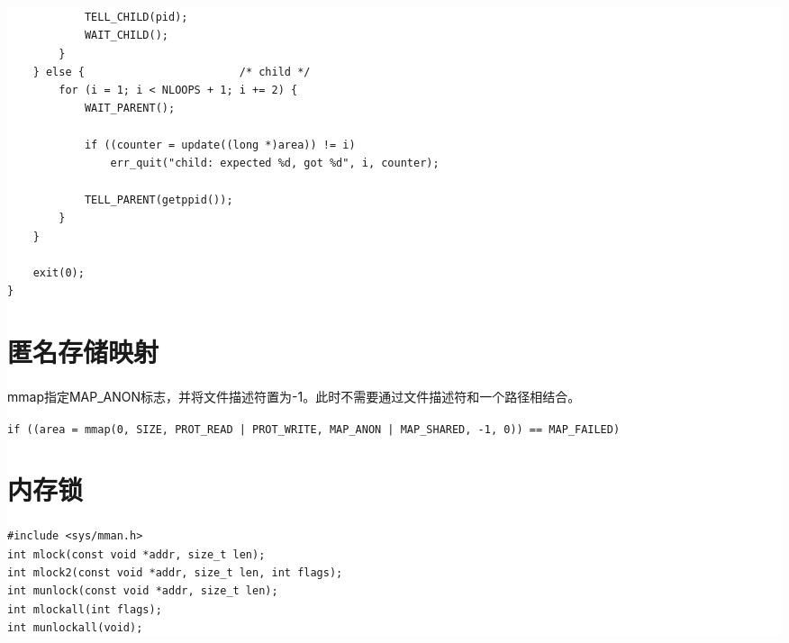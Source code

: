     			TELL_CHILD(pid);
    			WAIT_CHILD();
    		}
    	} else {						/* child */
    		for (i = 1; i < NLOOPS + 1; i += 2) {
    			WAIT_PARENT();

    			if ((counter = update((long *)area)) != i)
    				err_quit("child: expected %d, got %d", i, counter);

    			TELL_PARENT(getppid());
    		}
    	}

    	exit(0);
    }

# 匿名存储映射

mmap指定MAP_ANON标志，并将文件描述符置为-1。此时不需要通过文件描述符和一个路径相结合。

    if ((area = mmap(0, SIZE, PROT_READ | PROT_WRITE, MAP_ANON | MAP_SHARED, -1, 0)) == MAP_FAILED)

# 内存锁

    #include <sys/mman.h>
    int mlock(const void *addr, size_t len);
    int mlock2(const void *addr, size_t len, int flags);
    int munlock(const void *addr, size_t len);
    int mlockall(int flags);
    int munlockall(void);
